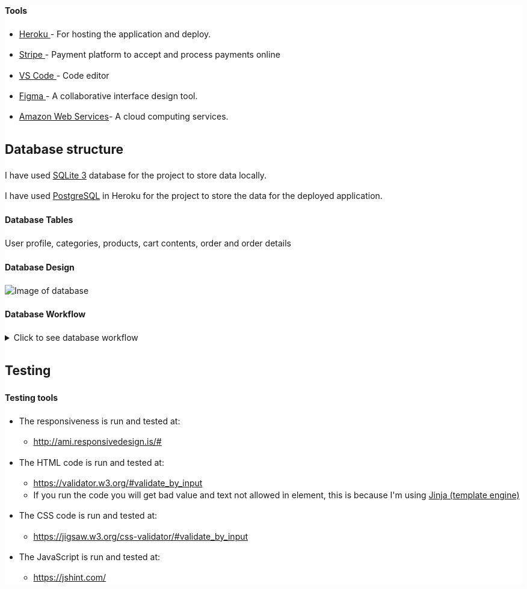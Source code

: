 
#### Tools

- <p><a href="https://en.wikipedia.org/wiki/Heroku" target="_blank"> Heroku </a>- For hosting the application and deploy.</p>

- <p><a href="https://stripe.com/ie" target="_blank"> Stripe </a>- Payment platform to accept and process payments online</p>

- <p><a href="https://code.visualstudio.com/" target="_blank"> VS Code </a>- Code editor</p>

- <p><a href="https://www.figma.com/" target="_blank"> Figma </a>- A collaborative interface design tool.</p>

- <p><a href="https://en.wikipedia.org/wiki/Amazon_Web_Services" target="_blank"> Amazon Web Services</a>- A cloud computing services.</p>
  
## Database structure

I have used <a href="https://www.sqlite.org/index.html" target="_blank">SQLite 3</a> database for the project to store data locally.

I have used <a href="https://en.wikipedia.org/wiki/PostgreSQL" target="_blank">PostgreSQL</a> in Heroku for the project to store the data for the deployed application.

#### Database Tables
User profile, categories, products, cart contents, order and order details

#### Database Design

![Image of database](https://timmy-bergkvist.github.io/Pralinorskan-app/media/new-database-design.jpg)

#### Database Workflow
<details><summary>Click to see database workflow</summary></details>

## Testing 

#### Testing tools
  - The responsiveness is run and tested at:
    - http://ami.responsivedesign.is/#

  - The HTML code is run and tested at:
    - https://validator.w3.org/#validate_by_input
    - If you run the code you will get bad value and text not allowed in element,
    this is because I'm using
    <a href="https://en.wikipedia.org/wiki/Jinja_(template_engine)" target="_blank"> Jinja (template engine)</a>
  
  
  - The CSS code is run and tested at:
    - https://jigsaw.w3.org/css-validator/#validate_by_input
    
  - The JavaScript is run and tested at:
    - https://jshint.com/  
    
